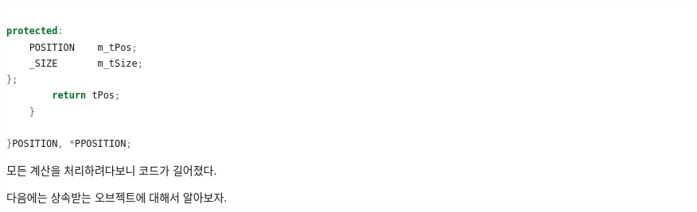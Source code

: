 ```csharp

protected:
	POSITION	m_tPos;
	_SIZE		m_tSize;
};
		return tPos;
	}

}POSITION, *PPOSITION;
```

모든 계산을 처리하려다보니 코드가 길어졌다.

다음에는 상속받는 오브젝트에 대해서 알아보자.